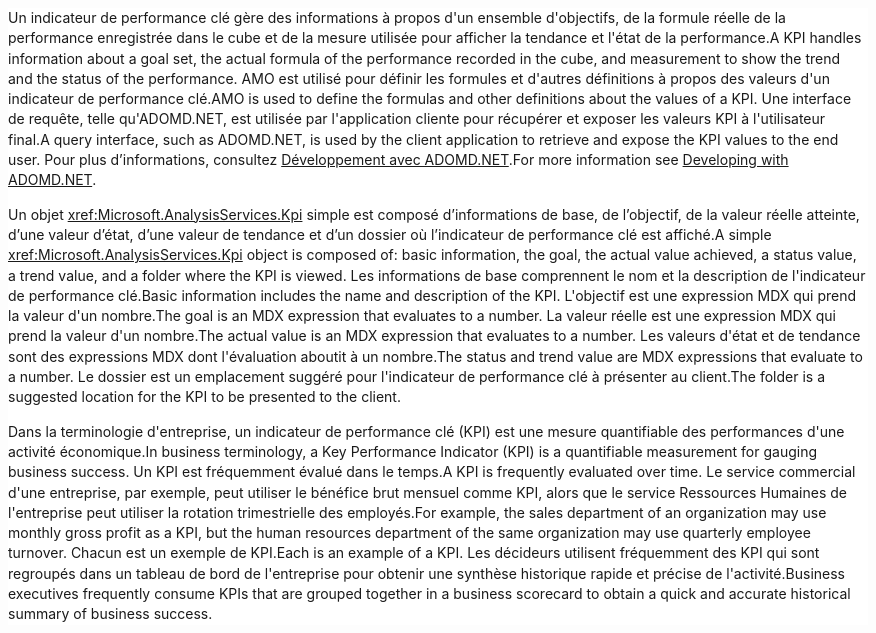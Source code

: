  <span data-ttu-id="c9efe-107">Un indicateur de performance clé gère des informations à propos d'un ensemble d'objectifs, de la formule réelle de la performance enregistrée dans le cube et de la mesure utilisée pour afficher la tendance et l'état de la performance.</span><span class="sxs-lookup"><span data-stu-id="c9efe-107">A KPI handles information about a goal set, the actual formula of the performance recorded in the cube, and measurement to show the trend and the status of the performance.</span></span> <span data-ttu-id="c9efe-108">AMO est utilisé pour définir les formules et d'autres définitions à propos des valeurs d'un indicateur de performance clé.</span><span class="sxs-lookup"><span data-stu-id="c9efe-108">AMO is used to define the formulas and other definitions about the values of a KPI.</span></span> <span data-ttu-id="c9efe-109">Une interface de requête, telle qu'ADOMD.NET, est utilisée par l'application cliente pour récupérer et exposer les valeurs KPI à l'utilisateur final.</span><span class="sxs-lookup"><span data-stu-id="c9efe-109">A query interface, such as ADOMD.NET, is used by the client application to retrieve and expose the KPI values to the end user.</span></span> <span data-ttu-id="c9efe-110">Pour plus d’informations, consultez [Développement avec ADOMD.NET](https://docs.microsoft.com/bi-reference/adomd/developing-with-adomd-net).</span><span class="sxs-lookup"><span data-stu-id="c9efe-110">For more information see [Developing with ADOMD.NET](https://docs.microsoft.com/bi-reference/adomd/developing-with-adomd-net).</span></span>  
  
 <span data-ttu-id="c9efe-111">Un objet <xref:Microsoft.AnalysisServices.Kpi> simple est composé d’informations de base, de l’objectif, de la valeur réelle atteinte, d’une valeur d’état, d’une valeur de tendance et d’un dossier où l’indicateur de performance clé est affiché.</span><span class="sxs-lookup"><span data-stu-id="c9efe-111">A simple <xref:Microsoft.AnalysisServices.Kpi> object is composed of: basic information, the goal, the actual value achieved, a status value, a trend value, and a folder where the KPI is viewed.</span></span> <span data-ttu-id="c9efe-112">Les informations de base comprennent le nom et la description de l'indicateur de performance clé.</span><span class="sxs-lookup"><span data-stu-id="c9efe-112">Basic information includes the name and description of the KPI.</span></span> <span data-ttu-id="c9efe-113">L'objectif est une expression MDX qui prend la valeur d'un nombre.</span><span class="sxs-lookup"><span data-stu-id="c9efe-113">The goal is an MDX expression that evaluates to a number.</span></span> <span data-ttu-id="c9efe-114">La valeur réelle est une expression MDX qui prend la valeur d'un nombre.</span><span class="sxs-lookup"><span data-stu-id="c9efe-114">The actual value is an MDX expression that evaluates to a number.</span></span> <span data-ttu-id="c9efe-115">Les valeurs d'état et de tendance sont des expressions MDX dont l'évaluation aboutit à un nombre.</span><span class="sxs-lookup"><span data-stu-id="c9efe-115">The status and trend value are MDX expressions that evaluate to a number.</span></span> <span data-ttu-id="c9efe-116">Le dossier est un emplacement suggéré pour l'indicateur de performance clé à présenter au client.</span><span class="sxs-lookup"><span data-stu-id="c9efe-116">The folder is a suggested location for the KPI to be presented to the client.</span></span>  
  
 <span data-ttu-id="c9efe-117">Dans la terminologie d'entreprise, un indicateur de performance clé (KPI) est une mesure quantifiable des performances d'une activité économique.</span><span class="sxs-lookup"><span data-stu-id="c9efe-117">In business terminology, a Key Performance Indicator (KPI) is a quantifiable measurement for gauging business success.</span></span> <span data-ttu-id="c9efe-118">Un KPI est fréquemment évalué dans le temps.</span><span class="sxs-lookup"><span data-stu-id="c9efe-118">A KPI is frequently evaluated over time.</span></span> <span data-ttu-id="c9efe-119">Le service commercial d'une entreprise, par exemple, peut utiliser le bénéfice brut mensuel comme KPI, alors que le service Ressources Humaines de l'entreprise peut utiliser la rotation trimestrielle des employés.</span><span class="sxs-lookup"><span data-stu-id="c9efe-119">For example, the sales department of an organization may use monthly gross profit as a KPI, but the human resources department of the same organization may use quarterly employee turnover.</span></span> <span data-ttu-id="c9efe-120">Chacun est un exemple de KPI.</span><span class="sxs-lookup"><span data-stu-id="c9efe-120">Each is an example of a KPI.</span></span> <span data-ttu-id="c9efe-121">Les décideurs utilisent fréquemment des KPI qui sont regroupés dans un tableau de bord de l'entreprise pour obtenir une synthèse historique rapide et précise de l'activité.</span><span class="sxs-lookup"><span data-stu-id="c9efe-121">Business executives frequently consume KPIs that are grouped together in a business scorecard to obtain a quick and accurate historical summary of business success.</span></span>  
  